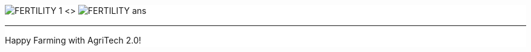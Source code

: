 <img src="https://github.com/Aryan-coder-student/Prasunethon/assets/76030680/b390bdc5-b38e-4c6a-be2f-67035b2604f5" alt="FERTILITY 1" width="300" height="500"> <> <img src="https://github.com/Aryan-coder-student/Prasunethon/assets/76030680/8c95a096-f50d-4565-a81f-ca17d644b0f6" alt="FERTILITY ans" width="300" height="500">




---
Happy Farming with AgriTech 2.0!
